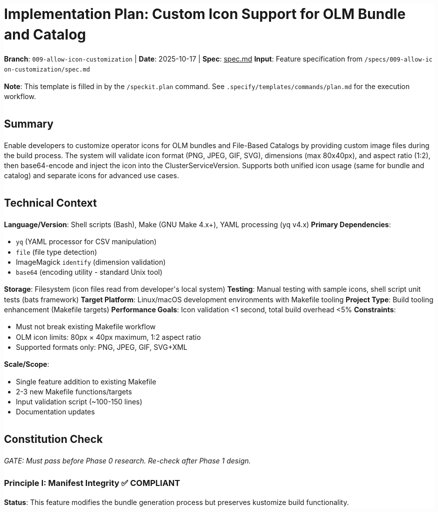 # Implementation Plan: Custom Icon Support for OLM Bundle and Catalog

**Branch**: `009-allow-icon-customization` | **Date**: 2025-10-17 | **Spec**: [spec.md](./spec.md)
**Input**: Feature specification from `/specs/009-allow-icon-customization/spec.md`

**Note**: This template is filled in by the `/speckit.plan` command. See `.specify/templates/commands/plan.md` for the execution workflow.

## Summary

Enable developers to customize operator icons for OLM bundles and File-Based Catalogs by providing custom image files during the build process. The system will validate icon format (PNG, JPEG, GIF, SVG), dimensions (max 80x40px), and aspect ratio (1:2), then base64-encode and inject the icon into the ClusterServiceVersion. Supports both unified icon usage (same for bundle and catalog) and separate icons for advanced use cases.

## Technical Context

**Language/Version**: Shell scripts (Bash), Make (GNU Make 4.x+), YAML processing (yq v4.x)
**Primary Dependencies**:
- `yq` (YAML processor for CSV manipulation)
- `file` (file type detection)
- ImageMagick `identify` (dimension validation)
- `base64` (encoding utility - standard Unix tool)

**Storage**: Filesystem (icon files read from developer's local system)
**Testing**: Manual testing with sample icons, shell script unit tests (bats framework)
**Target Platform**: Linux/macOS development environments with Makefile tooling
**Project Type**: Build tooling enhancement (Makefile targets)
**Performance Goals**: Icon validation <1 second, total build overhead <5%
**Constraints**:
- Must not break existing Makefile workflow
- OLM icon limits: 80px × 40px maximum, 1:2 aspect ratio
- Supported formats only: PNG, JPEG, GIF, SVG+XML

**Scale/Scope**:
- Single feature addition to existing Makefile
- 2-3 new Makefile functions/targets
- Input validation script (~100-150 lines)
- Documentation updates

## Constitution Check

*GATE: Must pass before Phase 0 research. Re-check after Phase 1 design.*

### Principle I: Manifest Integrity ✅ COMPLIANT

**Status**: This feature modifies the bundle generation process but preserves kustomize build functionality.

